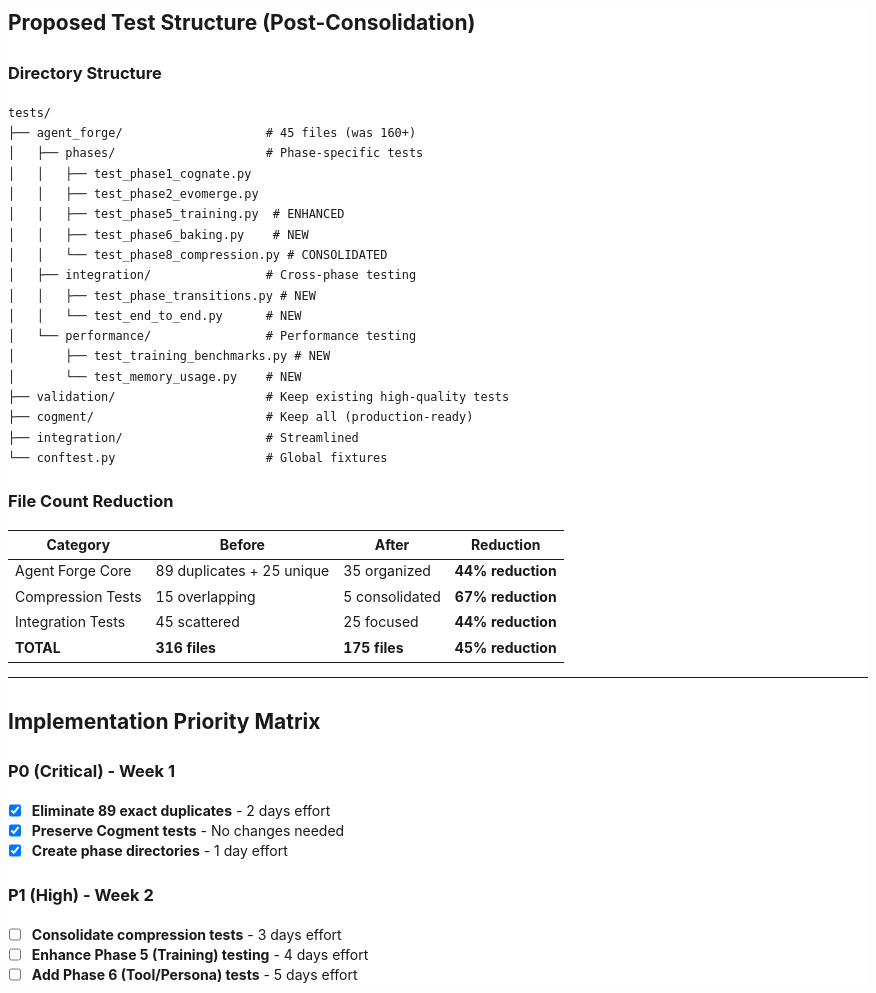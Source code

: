 
## Proposed Test Structure (Post-Consolidation)

### Directory Structure
```
tests/
├── agent_forge/                    # 45 files (was 160+)
│   ├── phases/                     # Phase-specific tests
│   │   ├── test_phase1_cognate.py
│   │   ├── test_phase2_evomerge.py  
│   │   ├── test_phase5_training.py  # ENHANCED
│   │   ├── test_phase6_baking.py    # NEW
│   │   └── test_phase8_compression.py # CONSOLIDATED
│   ├── integration/                # Cross-phase testing
│   │   ├── test_phase_transitions.py # NEW
│   │   └── test_end_to_end.py      # NEW
│   └── performance/                # Performance testing
│       ├── test_training_benchmarks.py # NEW
│       └── test_memory_usage.py    # NEW
├── validation/                     # Keep existing high-quality tests
├── cogment/                        # Keep all (production-ready)
├── integration/                    # Streamlined 
└── conftest.py                     # Global fixtures
```

### File Count Reduction

| Category | Before | After | Reduction |
|----------|--------|-------|-----------|
| Agent Forge Core | 89 duplicates + 25 unique | 35 organized | **44% reduction** |
| Compression Tests | 15 overlapping | 5 consolidated | **67% reduction** |
| Integration Tests | 45 scattered | 25 focused | **44% reduction** |
| **TOTAL** | **316 files** | **175 files** | **45% reduction** |

---

## Implementation Priority Matrix

### P0 (Critical) - Week 1
- [x] **Eliminate 89 exact duplicates** - 2 days effort
- [x] **Preserve Cogment tests** - No changes needed
- [x] **Create phase directories** - 1 day effort

### P1 (High) - Week 2  
- [ ] **Consolidate compression tests** - 3 days effort
- [ ] **Enhance Phase 5 (Training) testing** - 4 days effort
- [ ] **Add Phase 6 (Tool/Persona) tests** - 5 days effort
